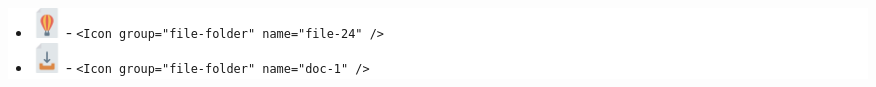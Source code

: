  - <img src="./file-folder/157-file-24.png" height="30" width="30" /> - `<Icon group="file-folder" name="file-24" />`
 - <img src="./file-folder/158-doc-1.png" height="30" width="30" /> - `<Icon group="file-folder" name="doc-1" />`